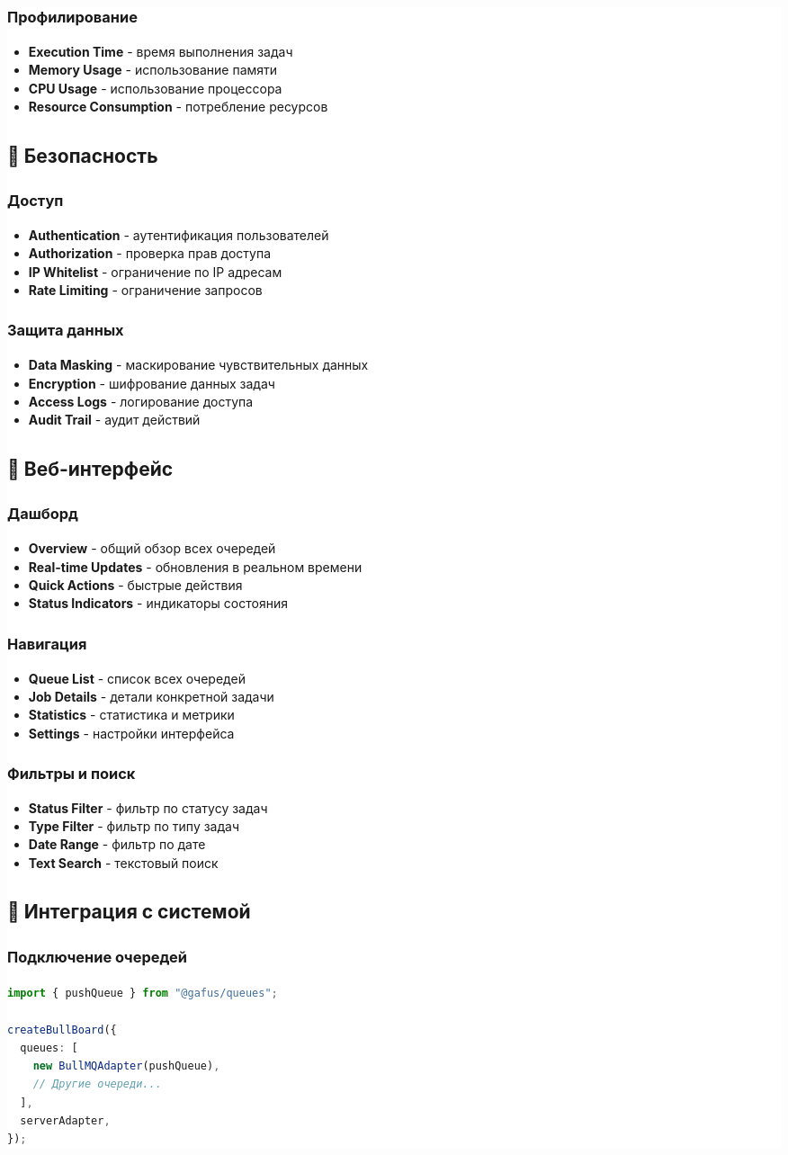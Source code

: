 ### Профилирование
- **Execution Time** - время выполнения задач
- **Memory Usage** - использование памяти
- **CPU Usage** - использование процессора
- **Resource Consumption** - потребление ресурсов

## 🔐 Безопасность

### Доступ
- **Authentication** - аутентификация пользователей
- **Authorization** - проверка прав доступа
- **IP Whitelist** - ограничение по IP адресам
- **Rate Limiting** - ограничение запросов

### Защита данных
- **Data Masking** - маскирование чувствительных данных
- **Encryption** - шифрование данных задач
- **Access Logs** - логирование доступа
- **Audit Trail** - аудит действий

## 📱 Веб-интерфейс

### Дашборд
- **Overview** - общий обзор всех очередей
- **Real-time Updates** - обновления в реальном времени
- **Quick Actions** - быстрые действия
- **Status Indicators** - индикаторы состояния

### Навигация
- **Queue List** - список всех очередей
- **Job Details** - детали конкретной задачи
- **Statistics** - статистика и метрики
- **Settings** - настройки интерфейса

### Фильтры и поиск
- **Status Filter** - фильтр по статусу задач
- **Type Filter** - фильтр по типу задач
- **Date Range** - фильтр по дате
- **Text Search** - текстовый поиск

## 🔄 Интеграция с системой

### Подключение очередей
```typescript
import { pushQueue } from "@gafus/queues";

createBullBoard({
  queues: [
    new BullMQAdapter(pushQueue),
    // Другие очереди...
  ],
  serverAdapter,
});
```

